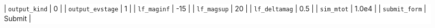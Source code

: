 | `output_kind` | 0 |
| `output_evstage` | 1 |
| `lf_maginf` | -15 |
| `lf_magsup` | 20 |
| `lf_deltamag` | 0.5 |
| `sim_mtot` | 1.0e4 |
| `submit_form` | Submit |


